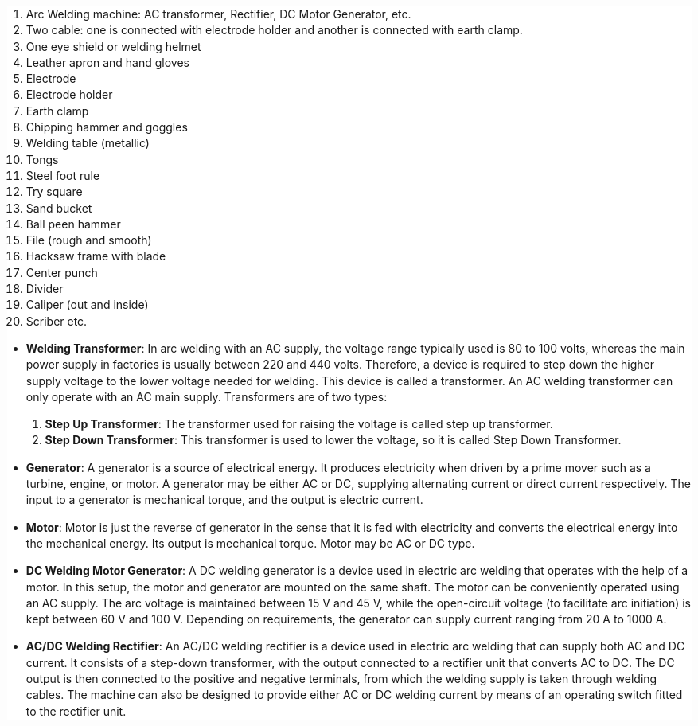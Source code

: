 1. Arc Welding machine: AC transformer, Rectifier, DC Motor Generator, etc.
2. Two cable: one is connected with electrode holder and another is connected with earth clamp.
3. One eye shield or welding helmet
4. Leather apron and hand gloves
5. Electrode
6. Electrode holder
7. Earth clamp
8. Chipping hammer and goggles
9. Welding table (metallic)
10. Tongs
11. Steel foot rule
12. Try square
13. Sand bucket
14. Ball peen hammer
15. File (rough and smooth)
16. Hacksaw frame with blade
17. Center punch
18. Divider
19. Caliper (out and inside)
20. Scriber etc.

- **Welding Transformer**: In arc welding with an AC supply, the voltage range typically used is 80 to 100 volts, whereas the main power supply in factories is usually between 220 and 440 volts. Therefore, a device is required to step down the higher supply voltage to the lower voltage needed for welding. This device is called a transformer. An AC welding transformer can only operate with an AC main supply. Transformers are of two types:
  1. **Step Up Transformer**: The transformer used for raising the voltage is called step up transformer.
  2. **Step Down Transformer**: This transformer is used to lower the voltage, so it is called Step Down Transformer. 

- **Generator**: A generator is a source of electrical energy. It produces electricity when driven by a prime mover such as a turbine, engine, or motor. A generator may be either AC or DC, supplying alternating current or direct current respectively. The input to a generator is mechanical torque, and the output is electric current.

- **Motor**: Motor is just the reverse of generator in the sense that it is fed with electricity and converts the electrical energy into the mechanical energy. Its output is mechanical torque. Motor may be AC or DC type.

- **DC Welding Motor Generator**: A DC welding generator is a device used in electric arc welding that operates with the help of a motor. In this setup, the motor and generator are mounted on the same shaft. The motor can be conveniently operated using an AC supply. The arc voltage is maintained between 15 V and 45 V, while the open-circuit voltage (to facilitate arc initiation) is kept between 60 V and 100 V. Depending on requirements, the generator can supply current ranging from 20 A to 1000 A.

- **AC/DC Welding Rectifier**: An AC/DC welding rectifier is a device used in electric arc welding that can supply both AC and DC current. It consists of a step-down transformer, with the output connected to a rectifier unit that converts AC to DC. The DC output is then connected to the positive and negative terminals, from which the welding supply is taken through welding cables. The machine can also be designed to provide either AC or DC welding current by means of an operating switch fitted to the rectifier unit.
